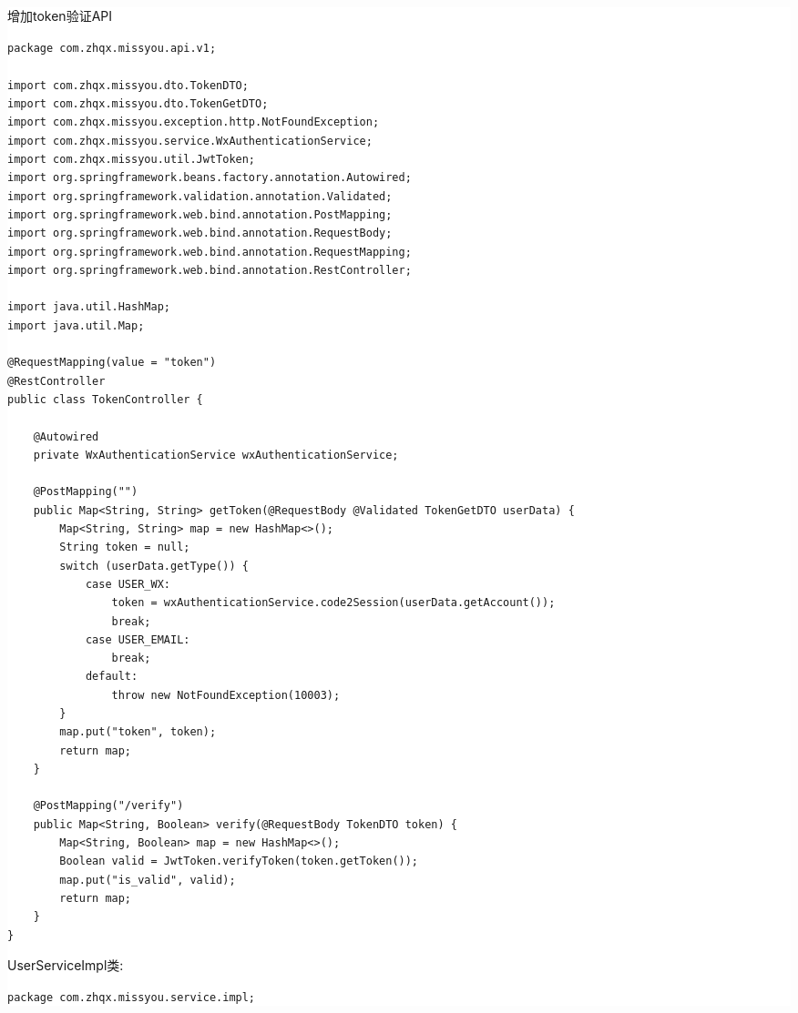增加token验证API

	package com.zhqx.missyou.api.v1;
	
	import com.zhqx.missyou.dto.TokenDTO;
	import com.zhqx.missyou.dto.TokenGetDTO;
	import com.zhqx.missyou.exception.http.NotFoundException;
	import com.zhqx.missyou.service.WxAuthenticationService;
	import com.zhqx.missyou.util.JwtToken;
	import org.springframework.beans.factory.annotation.Autowired;
	import org.springframework.validation.annotation.Validated;
	import org.springframework.web.bind.annotation.PostMapping;
	import org.springframework.web.bind.annotation.RequestBody;
	import org.springframework.web.bind.annotation.RequestMapping;
	import org.springframework.web.bind.annotation.RestController;
	
	import java.util.HashMap;
	import java.util.Map;
	
	@RequestMapping(value = "token")
	@RestController
	public class TokenController {
	
	    @Autowired
	    private WxAuthenticationService wxAuthenticationService;
	
	    @PostMapping("")
	    public Map<String, String> getToken(@RequestBody @Validated TokenGetDTO userData) {
	        Map<String, String> map = new HashMap<>();
	        String token = null;
	        switch (userData.getType()) {
	            case USER_WX:
	                token = wxAuthenticationService.code2Session(userData.getAccount());
	                break;
	            case USER_EMAIL:
	                break;
	            default:
	                throw new NotFoundException(10003);
	        }
	        map.put("token", token);
	        return map;
	    }
	
	    @PostMapping("/verify")
	    public Map<String, Boolean> verify(@RequestBody TokenDTO token) {
	        Map<String, Boolean> map = new HashMap<>();
	        Boolean valid = JwtToken.verifyToken(token.getToken());
	        map.put("is_valid", valid);
	        return map;
	    }
	}

UserServiceImpl类:

	package com.zhqx.missyou.service.impl;
	